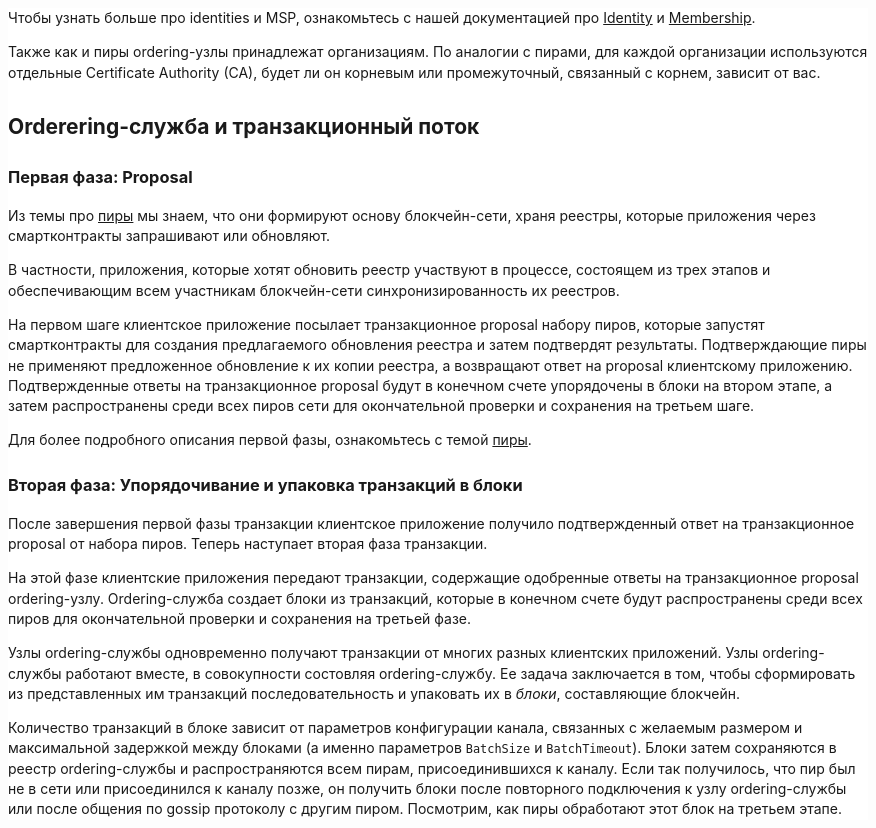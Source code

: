 Чтобы узнать больше про identities и MSP, ознакомьтесь с нашей документацией про [Identity](../identity/identity.html) и [Membership](../membership/membership.html).

Также как и пиры ordering-узлы принадлежат организациям. По аналогии с пирами, для каждой организации используются отдельные Certificate Authority (CA), будет ли он корневым или промежуточный, связанный с корнем, зависит от вас.


## Orderering-служба и транзакционный поток

### Первая фаза: Proposal

Из темы про [пиры](../peers/peers.html) мы знаем, что они формируют основу блокчейн-сети, храня 
реестры, которые приложения через смартконтракты запрашивают или обновляют.

В частности, приложения, которые хотят обновить реестр участвуют в процессе, состоящем из трех 
этапов и обеспечивающим всем участникам блокчейн-сети синхронизированность их реестров.

На первом шаге клиентское приложение посылает транзакционное proposal набору пиров, которые 
запустят смартконтракты для создания предлагаемого обновления реестра и затем подтвердят 
результаты. Подтверждающие пиры не применяют предложенное обновление к их копии реестра, а 
возвращают ответ на proposal клиентскому приложению. Подтвержденные ответы на транзакционное 
proposal будут в конечном счете упорядочены в блоки на втором этапе, а затем распространены среди 
всех пиров сети для окончательной проверки и сохранения на третьем шаге.

Для более подробного описания первой фазы, ознакомьтесь с темой [пиры](../peers/peers.html#phase-1-proposal).

### Вторая фаза: Упорядочивание и упаковка транзакций в блоки

После завершения первой фазы транзакции клиентское приложение получило подтвержденный ответ на 
транзакционное proposal от набора пиров. Теперь наступает вторая фаза транзакции.

На этой фазе клиентские приложения передают транзакции, содержащие одобренные ответы на 
транзакционное proposal ordering-узлу. Ordering-служба создает блоки из транзакций, которые в 
конечном счете будут распространены среди всех пиров для окончательной проверки и сохранения на 
третьей фазе.

Узлы ordering-службы одновременно получают транзакции от многих разных клиентских приложений. 
Узлы ordering-службы работают вместе, в совокупности состовляя ordering-службу. Ее задача 
заключается в том, чтобы сформировать из представленных им транзакций последовательность и 
упаковать их в *блоки*, составляющие блокчейн.

Количество транзакций в блоке зависит от параметров конфигурации канала, связанных с желаемым 
размером и максимальной задержкой между блоками (а именно параметров `BatchSize` и 
`BatchTimeout`). Блоки затем сохраняются в реестр ordering-службы и распространяются всем пирам, 
присоединившихся к каналу. Если так получилось, что пир был не в сети или присоединился к каналу 
позже, он получить блоки после повторного подключения к узлу ordering-службы или после общения по 
gossip протоколу с другим пиром. Посмотрим, как пиры обработают этот блок на третьем этапе.
